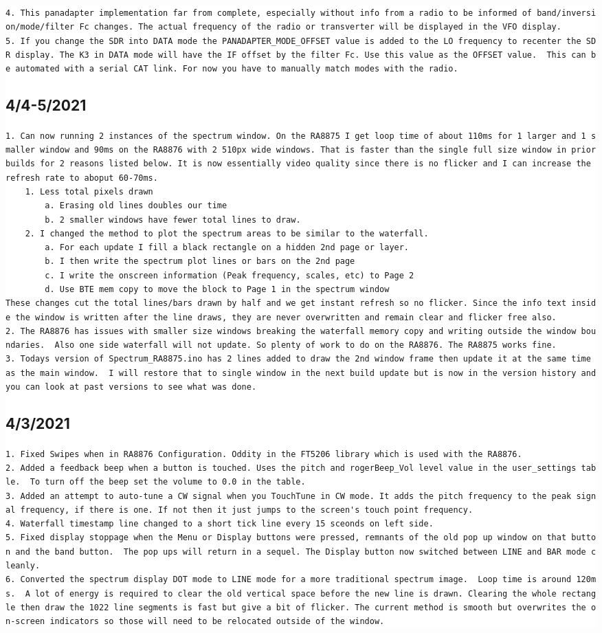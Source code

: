     4. This panadapter implementation far from complete, especially without info from a radio to be informed of band/inversion/mode/filter Fc changes. The actual frequency of the radio or transverter will be displayed in the VFO display.
    5. If you change the SDR into DATA mode the PANADAPTER_MODE_OFFSET value is added to the LO frequency to recenter the SDR display. The K3 in DATA mode will have the IF offset by the filter Fc. Use this value as the OFFSET value.  This can be automated with a serial CAT link. For now you have to manually match modes with the radio.

## 4/4-5/2021

    1. Can now running 2 instances of the spectrum window. On the RA8875 I get loop time of about 110ms for 1 larger and 1 smaller window and 90ms on the RA8876 with 2 510px wide windows. That is faster than the single full size window in prior builds for 2 reasons listed below. It is now essentially video quality since there is no flicker and I can increase the refresh rate to aboput 60-70ms.
        1. Less total pixels drawn
            a. Erasing old lines doubles our time
            b. 2 smaller windows have fewer total lines to draw.
        2. I changed the method to plot the spectrum areas to be similar to the waterfall. 
            a. For each update I fill a black rectangle on a hidden 2nd page or layer.
            b. I then write the spectrum plot lines or bars on the 2nd page
            c. I write the onscreen information (Peak frequency, scales, etc) to Page 2
            d. Use BTE mem copy to move the block to Page 1 in the spectrum window
    These changes cut the total lines/bars drawn by half and we get instant refresh so no flicker. Since the info text inside the window is written after the line draws, they are never overwritten and remain clear and flicker free also.
    2. The RA8876 has issues with smaller size windows breaking the waterfall memory copy and writing outside the window boundaries.  Also one side waterfall will not update. So plenty of work to do on the RA8876. The RA8875 works fine.
    3. Todays version of Spectrum_RA8875.ino has 2 lines added to draw the 2nd window frame then update it at the same time as the main window.  I will restore that to single window in the next build update but is now in the version history and you can look at past versions to see what was done.

## 4/3/2021

    1. Fixed Swipes when in RA8876 Configuration. Oddity in the FT5206 library which is used with the RA8876.
    2. Added a feedback beep when a button is touched. Uses the pitch and rogerBeep_Vol level value in the user_settings table.  To turn off the beep set the volume to 0.0 in the table.
    3. Added an attempt to auto-tune a CW signal when you TouchTune in CW mode. It adds the pitch frequency to the peak signal frequency, if there is one. If not then it just jumps to the screen's touch point frequency.
    4. Waterfall timestamp line changed to a short tick line every 15 sceonds on left side.
    5. Fixed display stoppage when the Menu or Display buttons were pressed, remnants of the old pop up window on that button and the band button.  The pop ups will return in a sequel. The Display button now switched between LINE and BAR mode cleanly.
    6. Converted the spectrum display DOT mode to LINE mode for a more traditional spectrum image.  Loop time is around 120ms.  A lot of energy is required to clear the old vertical space before the new line is drawn. Clearing the whole rectangle then draw the 1022 line segments is fast but give a bit of flicker. The current method is smooth but overwrites the on-screen indicators so those will need to be relocated outside of the window.
